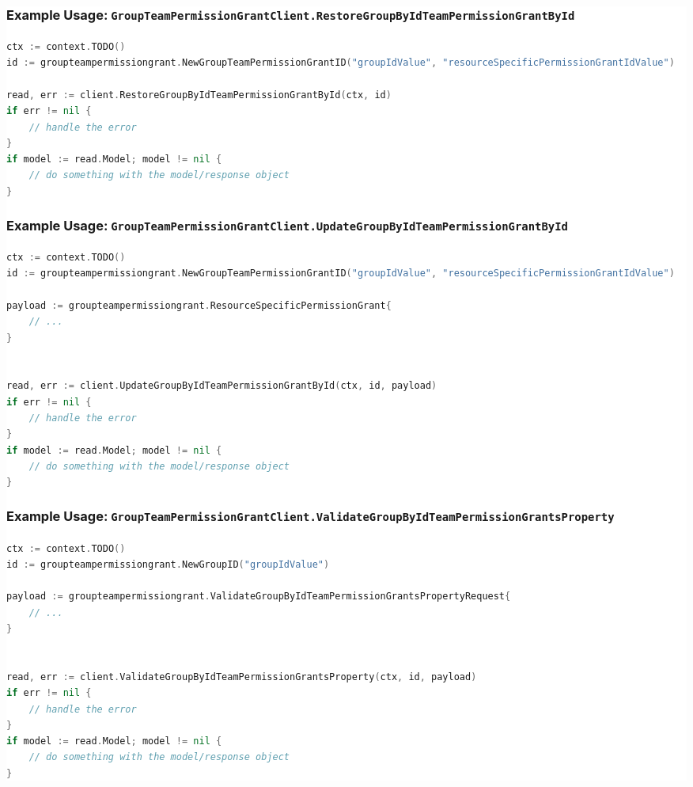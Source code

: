 
### Example Usage: `GroupTeamPermissionGrantClient.RestoreGroupByIdTeamPermissionGrantById`

```go
ctx := context.TODO()
id := groupteampermissiongrant.NewGroupTeamPermissionGrantID("groupIdValue", "resourceSpecificPermissionGrantIdValue")

read, err := client.RestoreGroupByIdTeamPermissionGrantById(ctx, id)
if err != nil {
	// handle the error
}
if model := read.Model; model != nil {
	// do something with the model/response object
}
```


### Example Usage: `GroupTeamPermissionGrantClient.UpdateGroupByIdTeamPermissionGrantById`

```go
ctx := context.TODO()
id := groupteampermissiongrant.NewGroupTeamPermissionGrantID("groupIdValue", "resourceSpecificPermissionGrantIdValue")

payload := groupteampermissiongrant.ResourceSpecificPermissionGrant{
	// ...
}


read, err := client.UpdateGroupByIdTeamPermissionGrantById(ctx, id, payload)
if err != nil {
	// handle the error
}
if model := read.Model; model != nil {
	// do something with the model/response object
}
```


### Example Usage: `GroupTeamPermissionGrantClient.ValidateGroupByIdTeamPermissionGrantsProperty`

```go
ctx := context.TODO()
id := groupteampermissiongrant.NewGroupID("groupIdValue")

payload := groupteampermissiongrant.ValidateGroupByIdTeamPermissionGrantsPropertyRequest{
	// ...
}


read, err := client.ValidateGroupByIdTeamPermissionGrantsProperty(ctx, id, payload)
if err != nil {
	// handle the error
}
if model := read.Model; model != nil {
	// do something with the model/response object
}
```
